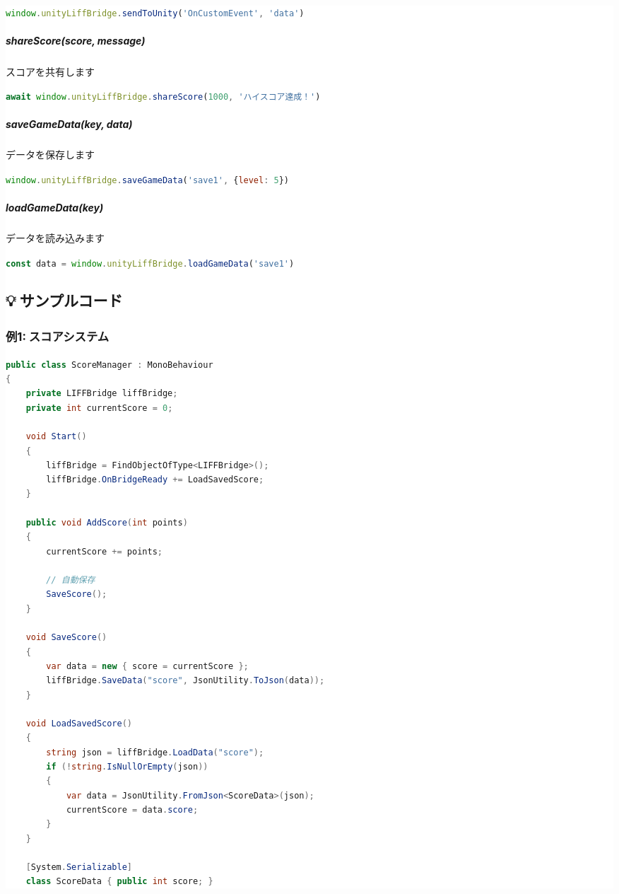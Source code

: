 ```javascript
window.unityLiffBridge.sendToUnity('OnCustomEvent', 'data')
```

##### shareScore(score, message)
スコアを共有します

```javascript
await window.unityLiffBridge.shareScore(1000, 'ハイスコア達成！')
```

##### saveGameData(key, data)
データを保存します

```javascript
window.unityLiffBridge.saveGameData('save1', {level: 5})
```

##### loadGameData(key)
データを読み込みます

```javascript
const data = window.unityLiffBridge.loadGameData('save1')
```

## 💡 サンプルコード

### 例1: スコアシステム

```csharp
public class ScoreManager : MonoBehaviour
{
    private LIFFBridge liffBridge;
    private int currentScore = 0;

    void Start()
    {
        liffBridge = FindObjectOfType<LIFFBridge>();
        liffBridge.OnBridgeReady += LoadSavedScore;
    }

    public void AddScore(int points)
    {
        currentScore += points;

        // 自動保存
        SaveScore();
    }

    void SaveScore()
    {
        var data = new { score = currentScore };
        liffBridge.SaveData("score", JsonUtility.ToJson(data));
    }

    void LoadSavedScore()
    {
        string json = liffBridge.LoadData("score");
        if (!string.IsNullOrEmpty(json))
        {
            var data = JsonUtility.FromJson<ScoreData>(json);
            currentScore = data.score;
        }
    }

    [System.Serializable]
    class ScoreData { public int score; }
```